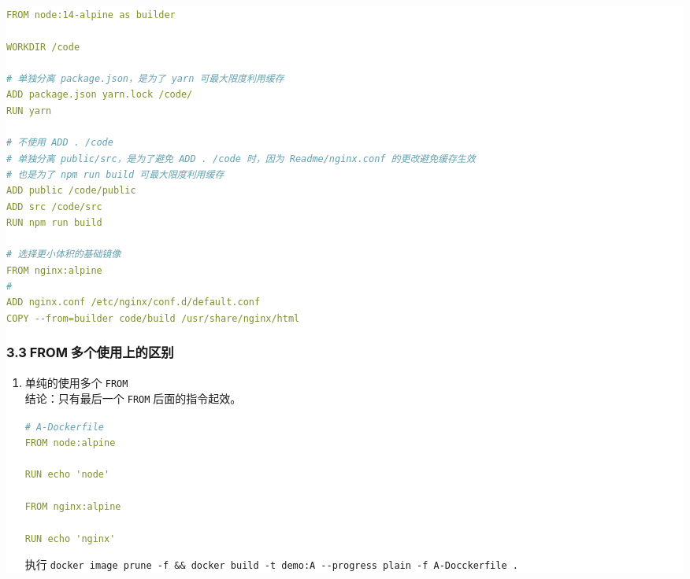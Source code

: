 
```yaml
FROM node:14-alpine as builder

WORKDIR /code

# 单独分离 package.json，是为了 yarn 可最大限度利用缓存
ADD package.json yarn.lock /code/
RUN yarn

# 不使用 ADD . /code
# 单独分离 public/src，是为了避免 ADD . /code 时，因为 Readme/nginx.conf 的更改避免缓存生效
# 也是为了 npm run build 可最大限度利用缓存
ADD public /code/public
ADD src /code/src
RUN npm run build

# 选择更小体积的基础镜像
FROM nginx:alpine
# 
ADD nginx.conf /etc/nginx/conf.d/default.conf
COPY --from=builder code/build /usr/share/nginx/html
```


### 3.3 FROM 多个使用上的区别
1. 单纯的使用多个 `FROM`     
    结论：只有最后一个 `FROM` 后面的指令起效。
    ```yaml
    # A-Dockerfile
    FROM node:alpine

    RUN echo 'node'

    FROM nginx:alpine

    RUN echo 'nginx'
    ```
    执行 `docker image prune -f && docker build -t demo:A --progress plain -f A-Docckerfile .`
